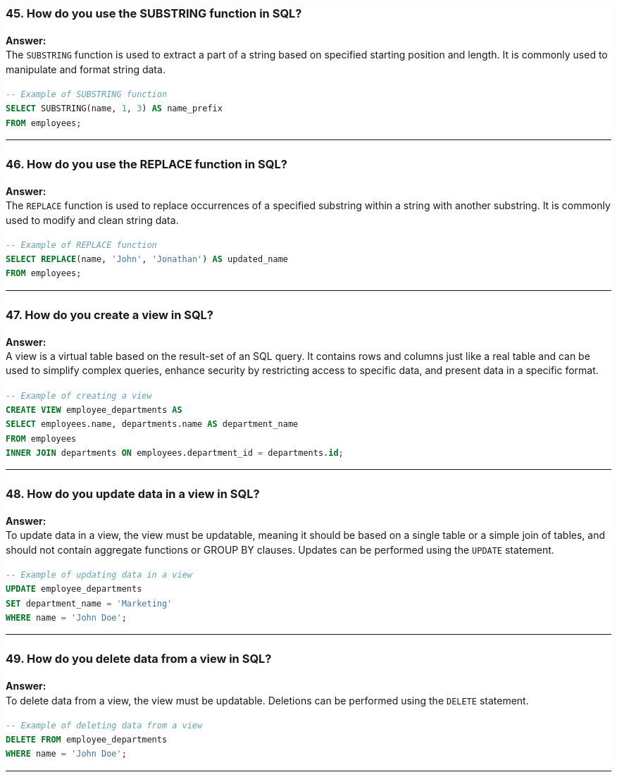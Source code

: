 ### 45. How do you use the SUBSTRING function in SQL?
**Answer:**  
The `SUBSTRING` function is used to extract a part of a string based on specified starting position and length. It is commonly used to manipulate and format string data.
```sql
-- Example of SUBSTRING function
SELECT SUBSTRING(name, 1, 3) AS name_prefix
FROM employees;
```
---

### 46. How do you use the REPLACE function in SQL?
**Answer:**  
The `REPLACE` function is used to replace occurrences of a specified substring within a string with another substring. It is commonly used to modify and clean string data.
```sql
-- Example of REPLACE function
SELECT REPLACE(name, 'John', 'Jonathan') AS updated_name
FROM employees;
```
---

### 47. How do you create a view in SQL?
**Answer:**  
A view is a virtual table based on the result-set of an SQL query. It contains rows and columns just like a real table and can be used to simplify complex queries, enhance security by restricting access to specific data, and present data in a specific format.
```sql
-- Example of creating a view
CREATE VIEW employee_departments AS
SELECT employees.name, departments.name AS department_name
FROM employees
INNER JOIN departments ON employees.department_id = departments.id;
```
---

### 48. How do you update data in a view in SQL?
**Answer:**  
To update data in a view, the view must be updatable, meaning it should be based on a single table or a simple join of tables, and should not contain aggregate functions or GROUP BY clauses. Updates can be performed using the `UPDATE` statement.
```sql
-- Example of updating data in a view
UPDATE employee_departments
SET department_name = 'Marketing'
WHERE name = 'John Doe';
```
---

### 49. How do you delete data from a view in SQL?
**Answer:**  
To delete data from a view, the view must be updatable. Deletions can be performed using the `DELETE` statement.
```sql
-- Example of deleting data from a view
DELETE FROM employee_departments
WHERE name = 'John Doe';
```
---
